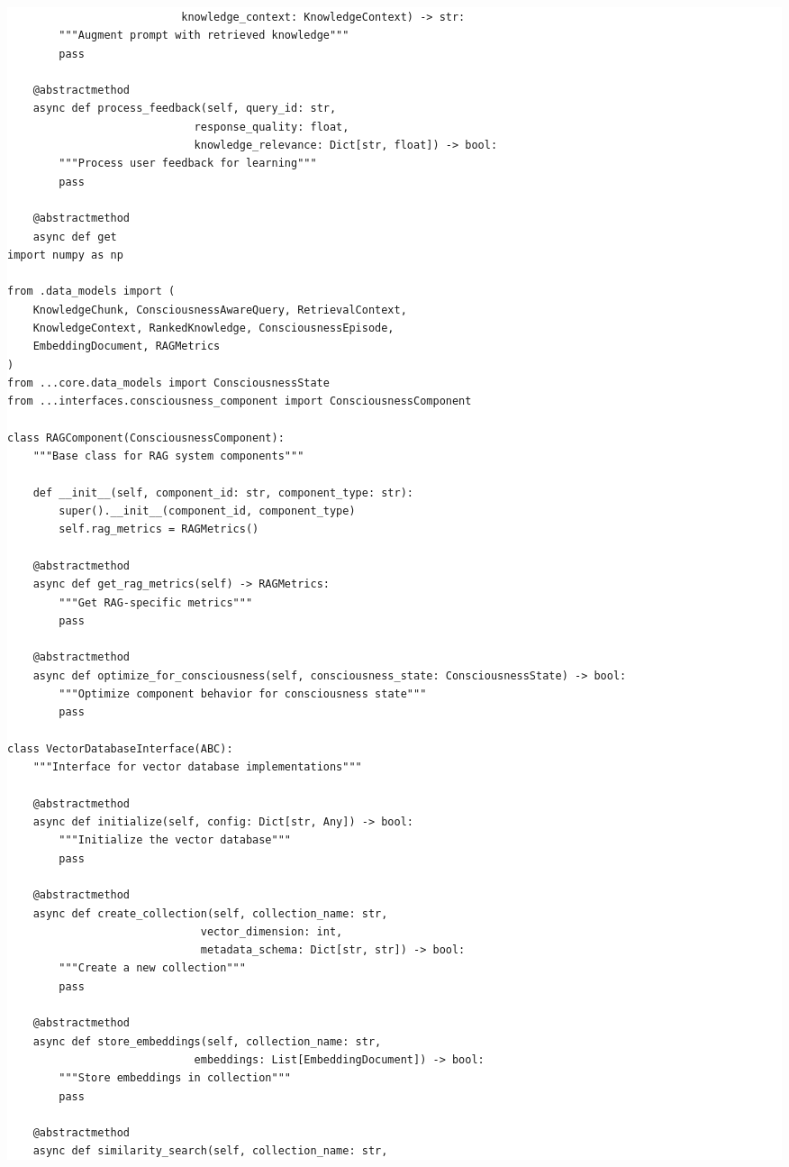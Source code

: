 ```text
                           knowledge_context: KnowledgeContext) -> str:
        """Augment prompt with retrieved knowledge"""
        pass

    @abstractmethod
    async def process_feedback(self, query_id: str,
                             response_quality: float,
                             knowledge_relevance: Dict[str, float]) -> bool:
        """Process user feedback for learning"""
        pass

    @abstractmethod
    async def get
import numpy as np

from .data_models import (
    KnowledgeChunk, ConsciousnessAwareQuery, RetrievalContext,
    KnowledgeContext, RankedKnowledge, ConsciousnessEpisode,
    EmbeddingDocument, RAGMetrics
)
from ...core.data_models import ConsciousnessState
from ...interfaces.consciousness_component import ConsciousnessComponent

class RAGComponent(ConsciousnessComponent):
    """Base class for RAG system components"""

    def __init__(self, component_id: str, component_type: str):
        super().__init__(component_id, component_type)
        self.rag_metrics = RAGMetrics()

    @abstractmethod
    async def get_rag_metrics(self) -> RAGMetrics:
        """Get RAG-specific metrics"""
        pass

    @abstractmethod
    async def optimize_for_consciousness(self, consciousness_state: ConsciousnessState) -> bool:
        """Optimize component behavior for consciousness state"""
        pass

class VectorDatabaseInterface(ABC):
    """Interface for vector database implementations"""

    @abstractmethod
    async def initialize(self, config: Dict[str, Any]) -> bool:
        """Initialize the vector database"""
        pass

    @abstractmethod
    async def create_collection(self, collection_name: str,
                              vector_dimension: int,
                              metadata_schema: Dict[str, str]) -> bool:
        """Create a new collection"""
        pass

    @abstractmethod
    async def store_embeddings(self, collection_name: str,
                             embeddings: List[EmbeddingDocument]) -> bool:
        """Store embeddings in collection"""
        pass

    @abstractmethod
    async def similarity_search(self, collection_name: str,
```